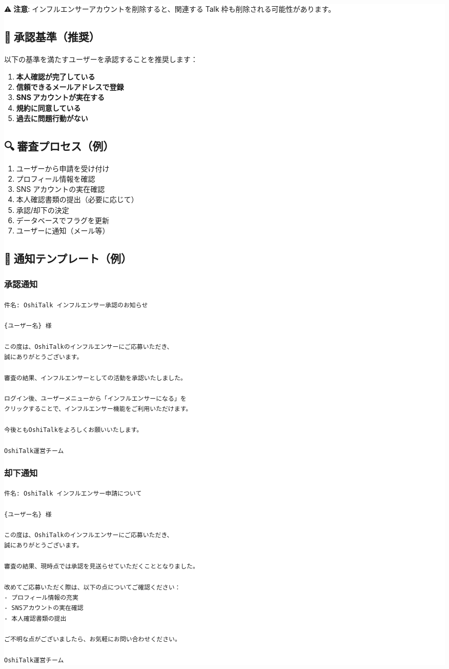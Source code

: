 ⚠️ **注意**: インフルエンサーアカウントを削除すると、関連する Talk 枠も削除される可能性があります。

## 📝 承認基準（推奨）

以下の基準を満たすユーザーを承認することを推奨します：

1. **本人確認が完了している**
2. **信頼できるメールアドレスで登録**
3. **SNS アカウントが実在する**
4. **規約に同意している**
5. **過去に問題行動がない**

## 🔍 審査プロセス（例）

1. ユーザーから申請を受け付け
2. プロフィール情報を確認
3. SNS アカウントの実在確認
4. 本人確認書類の提出（必要に応じて）
5. 承認/却下の決定
6. データベースでフラグを更新
7. ユーザーに通知（メール等）

## 📧 通知テンプレート（例）

### 承認通知

```
件名: OshiTalk インフルエンサー承認のお知らせ

{ユーザー名} 様

この度は、OshiTalkのインフルエンサーにご応募いただき、
誠にありがとうございます。

審査の結果、インフルエンサーとしての活動を承認いたしました。

ログイン後、ユーザーメニューから「インフルエンサーになる」を
クリックすることで、インフルエンサー機能をご利用いただけます。

今後ともOshiTalkをよろしくお願いいたします。

OshiTalk運営チーム
```

### 却下通知

```
件名: OshiTalk インフルエンサー申請について

{ユーザー名} 様

この度は、OshiTalkのインフルエンサーにご応募いただき、
誠にありがとうございます。

審査の結果、現時点では承認を見送らせていただくこととなりました。

改めてご応募いただく際は、以下の点についてご確認ください：
- プロフィール情報の充実
- SNSアカウントの実在確認
- 本人確認書類の提出

ご不明な点がございましたら、お気軽にお問い合わせください。

OshiTalk運営チーム
```
